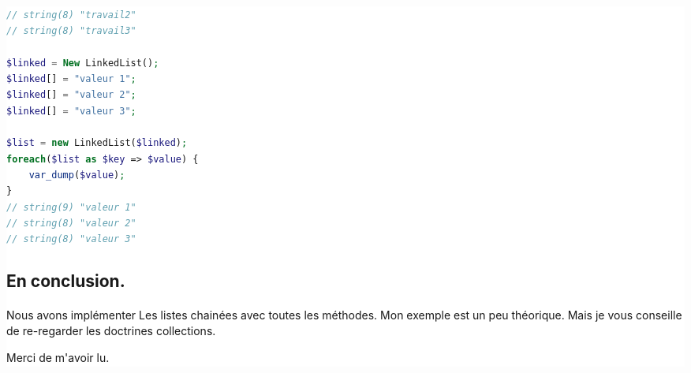 ``` php
// string(8) "travail2"
// string(8) "travail3"

$linked = New LinkedList();
$linked[] = "valeur 1";
$linked[] = "valeur 2";
$linked[] = "valeur 3";

$list = new LinkedList($linked);
foreach($list as $key => $value) {
    var_dump($value);
}
// string(9) "valeur 1"
// string(8) "valeur 2"
// string(8) "valeur 3"

```

## En conclusion.
Nous avons implémenter Les listes chainées avec toutes les méthodes. Mon exemple est un peu théorique. Mais je vous conseille de re-regarder les doctrines collections.

Merci de m'avoir lu.

